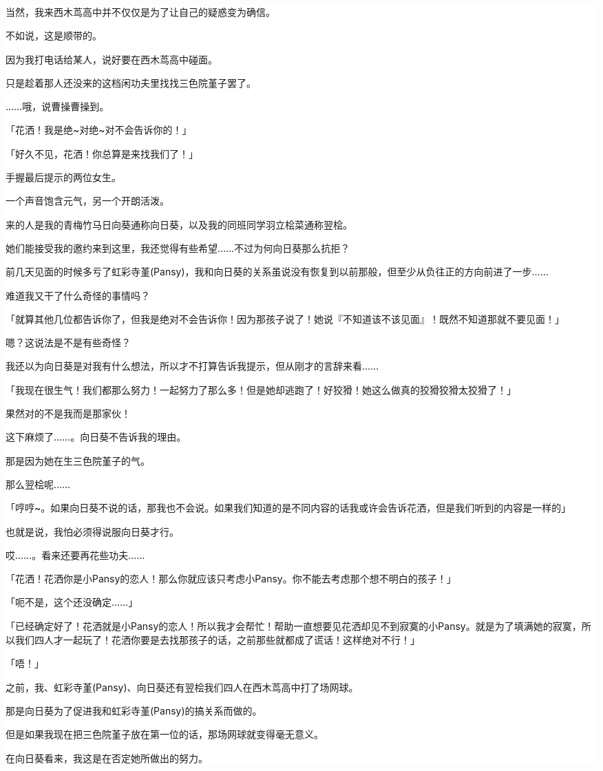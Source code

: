 当然，我来西木茑高中并不仅仅是为了让自己的疑惑变为确信。

不如说，这是顺带的。

因为我打电话给某人，说好要在西木茑高中碰面。

只是趁着那人还没来的这档闲功夫里找找三色院堇子罢了。

……哦，说曹操曹操到。

「花洒！我是绝~对绝~对不会告诉你的！」

「好久不见，花洒！你总算是来找我们了！」

手握最后提示的两位女生。

一个声音饱含元气，另一个开朗活泼。

来的人是我的青梅竹马日向葵通称向日葵，以及我的同班同学羽立桧菜通称翌桧。

她们能接受我的邀约来到这里，我还觉得有些希望……不过为何向日葵那么抗拒？

前几天见面的时候多亏了虹彩寺堇(Pansy)，我和向日葵的关系虽说没有恢复到以前那般，但至少从负往正的方向前进了一步……

难道我又干了什么奇怪的事情吗？

「就算其他几位都告诉你了，但我是绝对不会告诉你！因为那孩子说了！她说『不知道该不该见面』！既然不知道那就不要见面！」

嗯？这说法是不是有些奇怪？

我还以为向日葵是对我有什么想法，所以才不打算告诉我提示，但从刚才的言辞来看……

「我现在很生气！我们都那么努力！一起努力了那么多！但是她却逃跑了！好狡猾！她这么做真的狡猾狡猾太狡猾了！」

果然对的不是我而是那家伙！

这下麻烦了……。向日葵不告诉我的理由。

那是因为她在生三色院堇子的气。

那么翌桧呢……

「哼哼~。如果向日葵不说的话，那我也不会说。如果我们知道的是不同内容的话我或许会告诉花洒，但是我们听到的内容是一样的」

也就是说，我怕必须得说服向日葵才行。

哎……。看来还要再花些功夫……

「花洒！花洒你是小Pansy的恋人！那么你就应该只考虑小Pansy。你不能去考虑那个想不明白的孩子！」

「呃不是，这个还没确定……」

「已经确定好了！花洒就是小Pansy的恋人！所以我才会帮忙！帮助一直想要见花洒却见不到寂寞的小Pansy。就是为了填满她的寂寞，所以我们四人才一起玩了！花洒你要是去找那孩子的话，之前那些就都成了谎话！这样绝对不行！」

「唔！」

之前，我、虹彩寺堇(Pansy)、向日葵还有翌桧我们四人在西木茑高中打了场网球。

那是向日葵为了促进我和虹彩寺堇(Pansy)的搞关系而做的。

但是如果我现在把三色院堇子放在第一位的话，那场网球就变得毫无意义。

在向日葵看来，我这是在否定她所做出的努力。
